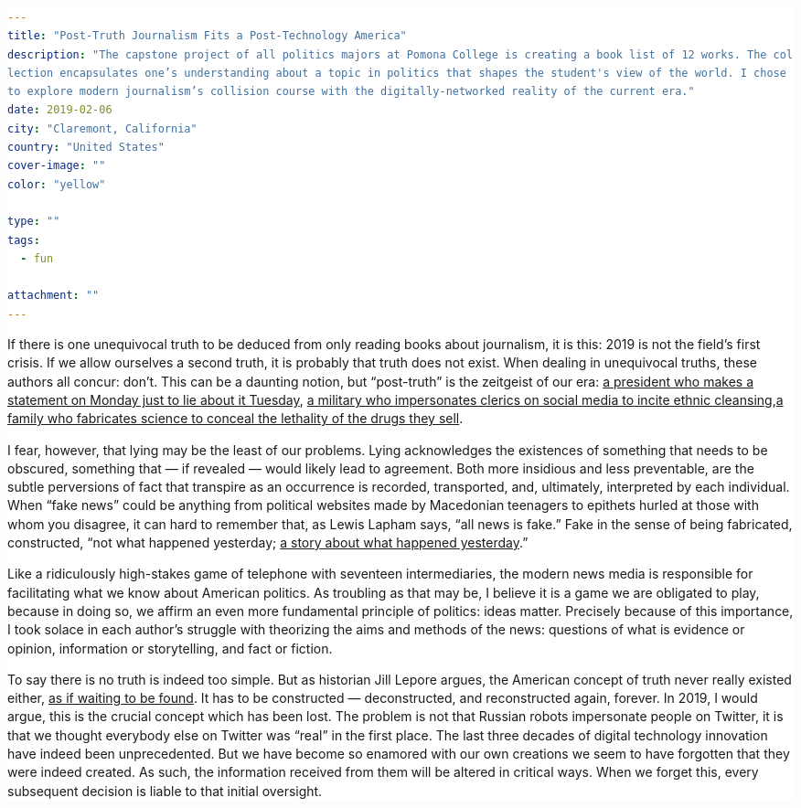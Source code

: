 ```yaml
---
title: "Post-Truth Journalism Fits a Post-Technology America"
description: "The capstone project of all politics majors at Pomona College is creating a book list of 12 works. The collection encapsulates one’s understanding about a topic in politics that shapes the student's view of the world. I chose to explore modern journalism’s collision course with the digitally-networked reality of the current era."
date: 2019-02-06
city: "Claremont, California"
country: "United States"
cover-image: ""
color: "yellow"

type: ""
tags:
  - fun

attachment: ""
---
```


If there is one unequivocal truth to be deduced from only reading books about journalism, it is this: 2019 is not the field’s first crisis. If we allow ourselves a second truth, it is probably that truth does not exist. When dealing in unequivocal truths, these authors all concur: don’t. This can be a daunting notion, but “post-truth” is the zeitgeist of our era: [a president who makes a statement on Monday just to lie about it Tuesday](https://www.nytimes.com/interactive/2017/06/23/opinion/trumps-lies.html),
[a military who impersonates clerics on social media to incite ethnic cleansing](https://www.nytimes.com/2018/10/15/technology/myanmar-facebook-genocide.html),[a family who fabricates science to conceal the lethality of the drugs they sell](https://www.nytimes.com/2019/01/15/health/sacklers-purdue-oxycontin-opioids.html). 

I fear, however, that lying may be the least of our problems. Lying acknowledges the existences of something that needs to be obscured, something that — if revealed — would likely lead to agreement. Both more insidious and less preventable, are the subtle perversions of fact that transpire as an occurrence is recorded, transported, and, ultimately, interpreted by each individual. When “fake news” could be anything from political websites made by Macedonian teenagers to epithets hurled at those with whom you disagree, it can hard to remember that, as Lewis Lapham says, “all news is fake.” Fake in the sense of being fabricated, constructed, “not what happened yesterday; [a story about what happened yesterday](https://www.laphamsquarterly.org/roundtable/fake-news-special-issue).”

Like a ridiculously high-stakes game of telephone with seventeen intermediaries, the modern news media is responsible for facilitating what we know about American politics. As troubling as that may be, I believe it is a game we are obligated to play, because in doing so, we affirm an even more fundamental principle of politics: ideas matter. Precisely because of this importance, I took solace in each author’s struggle with theorizing the aims and methods of the news: questions of what is evidence or opinion, information or storytelling, and fact or fiction. 

To say there is no truth is indeed too simple. But as historian Jill Lepore argues, the American concept of truth never really existed either, [as if waiting to be found](https://www.media.mit.edu/videos/ml-talks-2018-04-23/). It has to be constructed — deconstructed, and reconstructed again, forever. In 2019, I would argue, this is the crucial concept which has been lost. The problem is not that Russian robots impersonate people on Twitter, it is that we thought everybody else on Twitter was “real” in the first place. The last three decades of digital technology innovation have indeed been unprecedented. But we have become so enamored with our own creations we seem to have forgotten that they were indeed created. As such, the information received from them will be altered in critical ways. When we forget this, every subsequent decision is liable to that initial oversight. 
